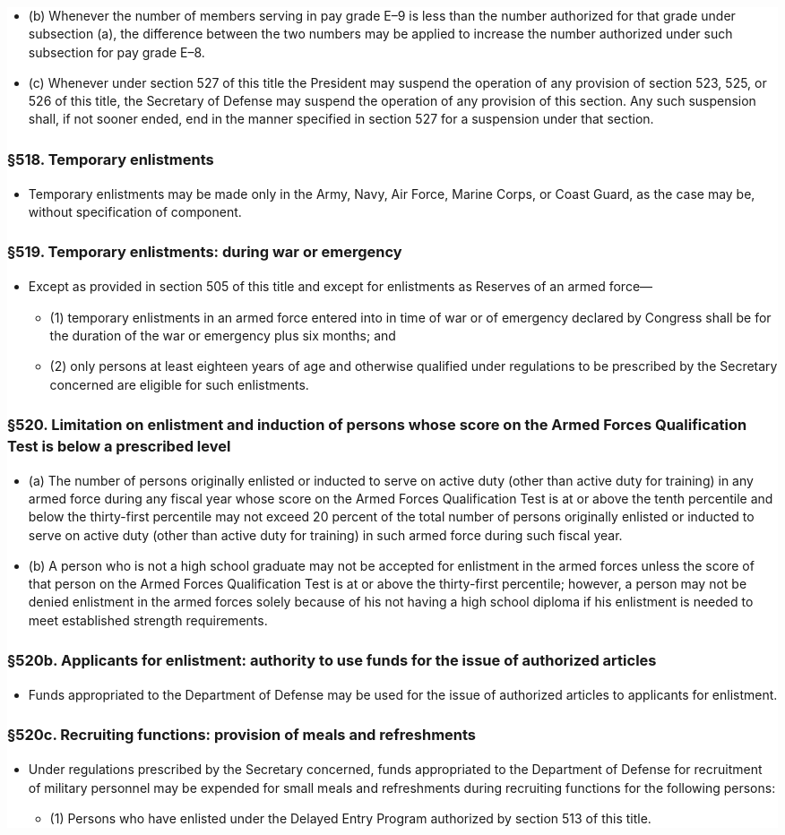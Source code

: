 * (b) Whenever the number of members serving in pay grade E–9 is less than the number authorized for that grade under subsection (a), the difference between the two numbers may be applied to increase the number authorized under such subsection for pay grade E–8.

* (c) Whenever under section 527 of this title the President may suspend the operation of any provision of section 523, 525, or 526 of this title, the Secretary of Defense may suspend the operation of any provision of this section. Any such suspension shall, if not sooner ended, end in the manner specified in section 527 for a suspension under that section.

### §518. Temporary enlistments
* Temporary enlistments may be made only in the Army, Navy, Air Force, Marine Corps, or Coast Guard, as the case may be, without specification of component.

### §519. Temporary enlistments: during war or emergency
* Except as provided in section 505 of this title and except for enlistments as Reserves of an armed force—

  * (1) temporary enlistments in an armed force entered into in time of war or of emergency declared by Congress shall be for the duration of the war or emergency plus six months; and

  * (2) only persons at least eighteen years of age and otherwise qualified under regulations to be prescribed by the Secretary concerned are eligible for such enlistments.

### §520. Limitation on enlistment and induction of persons whose score on the Armed Forces Qualification Test is below a prescribed level
* (a) The number of persons originally enlisted or inducted to serve on active duty (other than active duty for training) in any armed force during any fiscal year whose score on the Armed Forces Qualification Test is at or above the tenth percentile and below the thirty-first percentile may not exceed 20 percent of the total number of persons originally enlisted or inducted to serve on active duty (other than active duty for training) in such armed force during such fiscal year.

* (b) A person who is not a high school graduate may not be accepted for enlistment in the armed forces unless the score of that person on the Armed Forces Qualification Test is at or above the thirty-first percentile; however, a person may not be denied enlistment in the armed forces solely because of his not having a high school diploma if his enlistment is needed to meet established strength requirements.

### §520b. Applicants for enlistment: authority to use funds for the issue of authorized articles
* Funds appropriated to the Department of Defense may be used for the issue of authorized articles to applicants for enlistment.

### §520c. Recruiting functions: provision of meals and refreshments
* Under regulations prescribed by the Secretary concerned, funds appropriated to the Department of Defense for recruitment of military personnel may be expended for small meals and refreshments during recruiting functions for the following persons:

  * (1) Persons who have enlisted under the Delayed Entry Program authorized by section 513 of this title.
